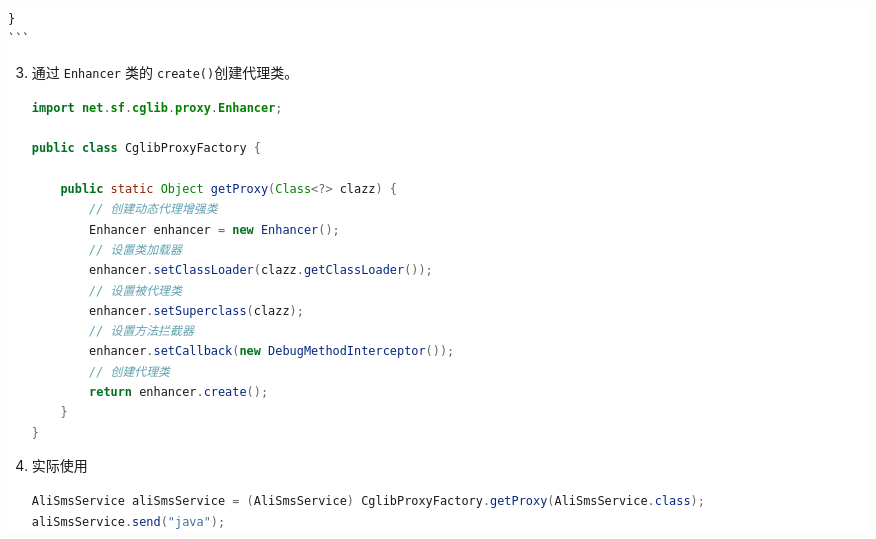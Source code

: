     }
    ```
    
3. 通过 `Enhancer` 类的 `create()`创建代理类。
    
    ```java
    import net.sf.cglib.proxy.Enhancer;
    
    public class CglibProxyFactory {
    
        public static Object getProxy(Class<?> clazz) {
            // 创建动态代理增强类
            Enhancer enhancer = new Enhancer();
            // 设置类加载器
            enhancer.setClassLoader(clazz.getClassLoader());
            // 设置被代理类
            enhancer.setSuperclass(clazz);
            // 设置方法拦截器
            enhancer.setCallback(new DebugMethodInterceptor());
            // 创建代理类
            return enhancer.create();
        }
    }
    ```
    
4. 实际使用
    
    ```java
    AliSmsService aliSmsService = (AliSmsService) CglibProxyFactory.getProxy(AliSmsService.class);
    aliSmsService.send("java");
    ```